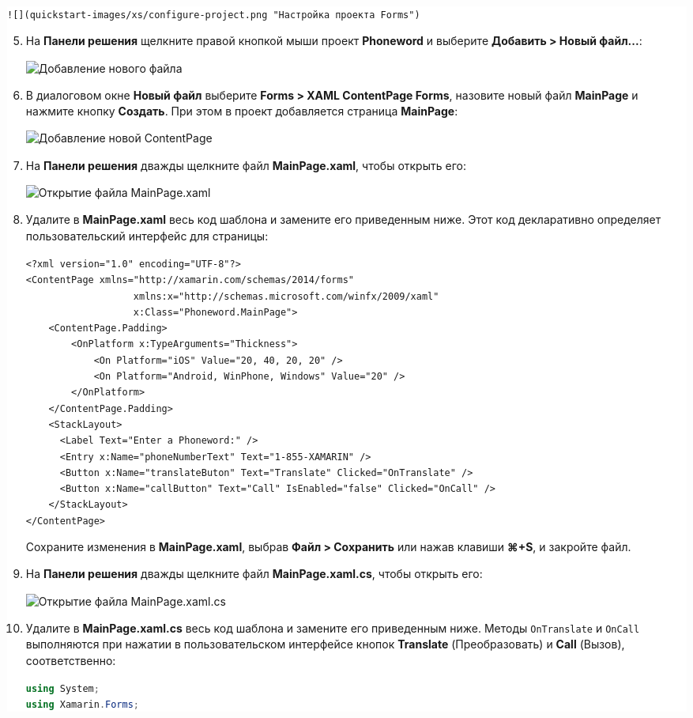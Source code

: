     ![](quickstart-images/xs/configure-project.png "Настройка проекта Forms")

5. На **Панели решения** щелкните правой кнопкой мыши проект **Phoneword** и выберите **Добавить > Новый файл...**:

    ![](quickstart-images/xs/add-new-file.png "Добавление нового файла")

6. В диалоговом окне **Новый файл** выберите **Forms > XAML ContentPage Forms**, назовите новый файл **MainPage** и нажмите кнопку **Создать**. При этом в проект добавляется страница **MainPage**:

    ![](quickstart-images/xs/add-mainpage-class.png "Добавление новой ContentPage")

7. На **Панели решения** дважды щелкните файл **MainPage.xaml**, чтобы открыть его:

    ![](quickstart-images/xs/open-mainpage-xaml.png "Открытие файла MainPage.xaml")

8. Удалите в **MainPage.xaml** весь код шаблона и замените его приведенным ниже. Этот код декларативно определяет пользовательский интерфейс для страницы:

    ```xaml
    <?xml version="1.0" encoding="UTF-8"?>
    <ContentPage xmlns="http://xamarin.com/schemas/2014/forms"
                       xmlns:x="http://schemas.microsoft.com/winfx/2009/xaml"
                       x:Class="Phoneword.MainPage">
        <ContentPage.Padding>
            <OnPlatform x:TypeArguments="Thickness">
                <On Platform="iOS" Value="20, 40, 20, 20" />
                <On Platform="Android, WinPhone, Windows" Value="20" />
            </OnPlatform>
        </ContentPage.Padding>
        <StackLayout>
          <Label Text="Enter a Phoneword:" />
          <Entry x:Name="phoneNumberText" Text="1-855-XAMARIN" />
          <Button x:Name="translateButon" Text="Translate" Clicked="OnTranslate" />
          <Button x:Name="callButton" Text="Call" IsEnabled="false" Clicked="OnCall" />
        </StackLayout>
    </ContentPage>
    ```

    Сохраните изменения в **MainPage.xaml**, выбрав **Файл > Сохранить** или нажав клавиши **&#8984;+S**, и закройте файл.

9. На **Панели решения** дважды щелкните файл **MainPage.xaml.cs**, чтобы открыть его:

    ![](quickstart-images/xs/open-mainpage-codebehind.png "Открытие файла MainPage.xaml.cs")

10. Удалите в **MainPage.xaml.cs** весь код шаблона и замените его приведенным ниже. Методы `OnTranslate` и `OnCall` выполняются при нажатии в пользовательском интерфейсе кнопок **Translate** (Преобразовать) и **Call** (Вызов), соответственно:

    ```csharp
    using System;
    using Xamarin.Forms;
